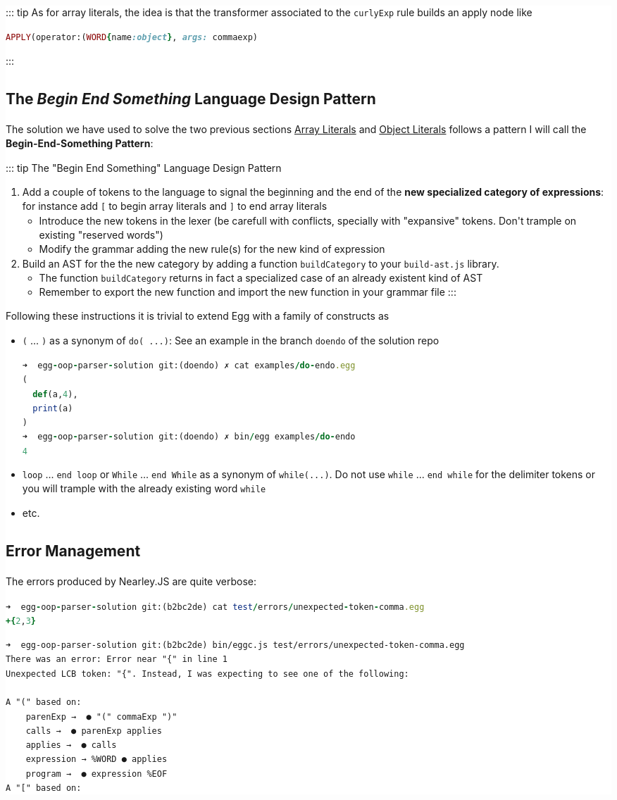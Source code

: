::: tip
As for array literals, the idea is that the transformer associated to the `curlyExp` rule builds  an apply node like 

```ruby
APPLY(operator:(WORD{name:object}, args: commaexp)
```
:::

## The *Begin End Something* Language Design Pattern

The solution we have used to solve the two previous sections [Array Literals](#array-literals) and [Object Literals](#object-literals) follows a pattern I will call the **Begin-End-Something Pattern**:

::: tip The "Begin End Something" Language Design Pattern
1. Add a couple of tokens to the language to signal the beginning and the end of the **new specialized category of expressions**:  for instance add `[` to begin array literals and `]` to end array literals
   * Introduce the new tokens in the lexer (be carefull with conflicts, specially with "expansive" tokens. Don't trample on existing "reserved words")
   * Modify the grammar adding the new rule(s) for the new kind of expression
2. Build an AST for the the new category by adding a function `buildCategory` to your `build-ast.js` library.
   * The function `buildCategory` returns in fact a specialized case of an already existent kind of AST
   * Remember to export the new function and import the new function in your grammar file
::: 

Following these instructions it is trivial to extend Egg with a family of constructs as 

* `(` ... `)` as a synonym of `do( ...)`: See an example in the branch `doendo` of the solution repo

  ```ruby
  ➜  egg-oop-parser-solution git:(doendo) ✗ cat examples/do-endo.egg 
  (
    def(a,4),
    print(a)
  )
  ➜  egg-oop-parser-solution git:(doendo) ✗ bin/egg examples/do-endo
  4
  ```
* `loop` ... `end loop` or `While` ... `end While` as a synonym of `while(...)`. Do not use `while` ... `end while` for the delimiter tokens or you will trample with the already existing word `while`
*  etc.

## Error Management

The errors produced by Nearley.JS are quite verbose:

```ruby
➜  egg-oop-parser-solution git:(b2bc2de) cat test/errors/unexpected-token-comma.egg
+{2,3}
```
```                                   
➜  egg-oop-parser-solution git:(b2bc2de) bin/eggc.js test/errors/unexpected-token-comma.egg
There was an error: Error near "{" in line 1
Unexpected LCB token: "{". Instead, I was expecting to see one of the following:

A "(" based on:
    parenExp →  ● "(" commaExp ")"
    calls →  ● parenExp applies
    applies →  ● calls
    expression → %WORD ● applies
    program →  ● expression %EOF
A "[" based on:
```